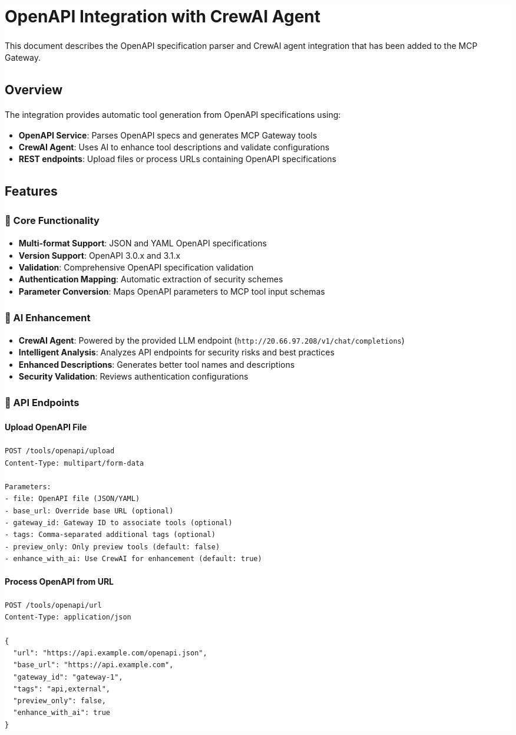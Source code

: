 # OpenAPI Integration with CrewAI Agent

This document describes the OpenAPI specification parser and CrewAI agent integration that has been added to the MCP Gateway.

## Overview

The integration provides automatic tool generation from OpenAPI specifications using:
- **OpenAPI Service**: Parses OpenAPI specs and generates MCP Gateway tools
- **CrewAI Agent**: Uses AI to enhance tool descriptions and validate configurations
- **REST endpoints**: Upload files or process URLs containing OpenAPI specifications

## Features

### 🔧 Core Functionality
- **Multi-format Support**: JSON and YAML OpenAPI specifications
- **Version Support**: OpenAPI 3.0.x and 3.1.x
- **Validation**: Comprehensive OpenAPI specification validation
- **Authentication Mapping**: Automatic extraction of security schemes
- **Parameter Conversion**: Maps OpenAPI parameters to MCP tool input schemas

### 🤖 AI Enhancement
- **CrewAI Agent**: Powered by the provided LLM endpoint (`http://20.66.97.208/v1/chat/completions`)
- **Intelligent Analysis**: Analyzes API endpoints for security risks and best practices
- **Enhanced Descriptions**: Generates better tool names and descriptions
- **Security Validation**: Reviews authentication configurations

### 📡 API Endpoints

#### Upload OpenAPI File
```
POST /tools/openapi/upload
Content-Type: multipart/form-data

Parameters:
- file: OpenAPI file (JSON/YAML)
- base_url: Override base URL (optional)
- gateway_id: Gateway ID to associate tools (optional)  
- tags: Comma-separated additional tags (optional)
- preview_only: Only preview tools (default: false)
- enhance_with_ai: Use CrewAI for enhancement (default: true)
```

#### Process OpenAPI from URL
```
POST /tools/openapi/url
Content-Type: application/json

{
  "url": "https://api.example.com/openapi.json",
  "base_url": "https://api.example.com",
  "gateway_id": "gateway-1",
  "tags": "api,external",
  "preview_only": false,
  "enhance_with_ai": true
}
```
